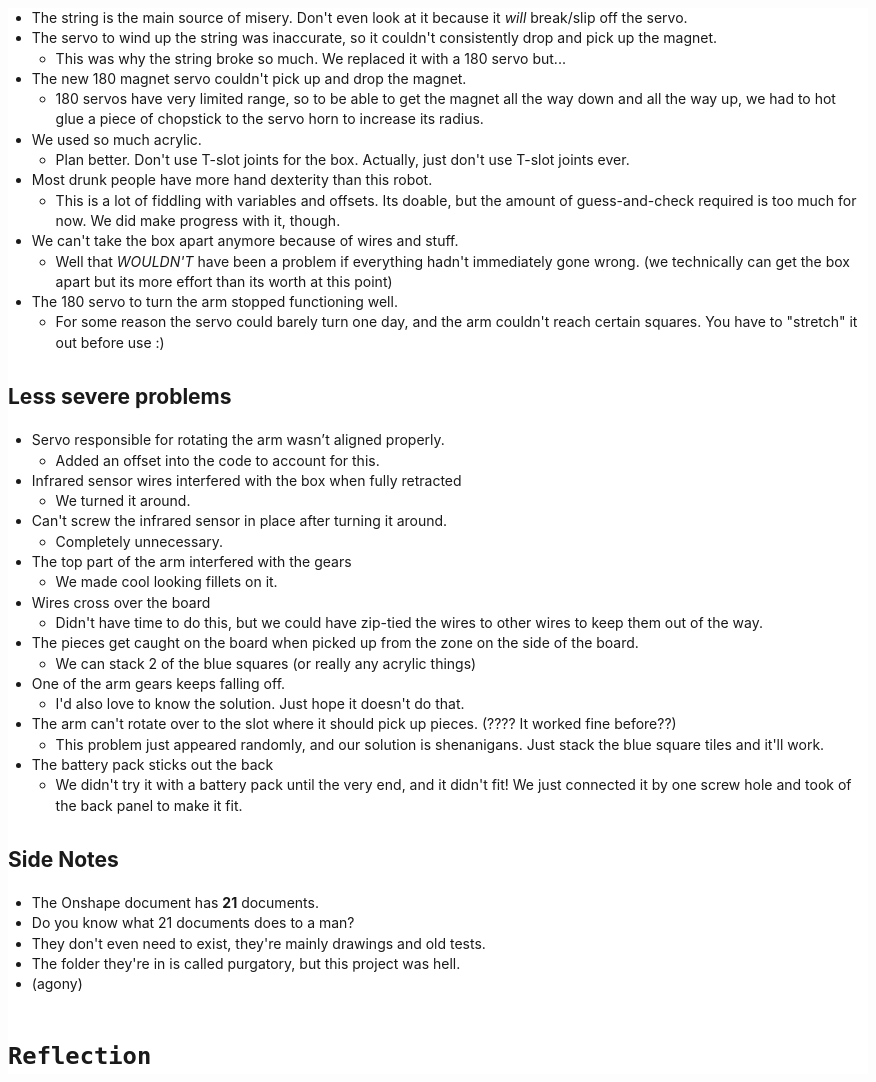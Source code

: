   * The string is the main source of misery. Don't even look at it because it _will_ break/slip off the servo.
* The servo to wind up the string was inaccurate, so it couldn't consistently drop and pick up the magnet.
  * This was why the string broke so much. We replaced it with a 180 servo but...
* The new 180 magnet servo couldn't pick up and drop the magnet.
  * 180 servos have very limited range, so to be able to get the magnet all the way down and all the way up, we had to hot glue a piece of chopstick to the servo horn to increase its radius.
* We used so much acrylic.
  * Plan better. Don't use T-slot joints for the box. Actually, just don't use T-slot joints ever.
* Most drunk people have more hand dexterity than this robot.
  * This is a lot of fiddling with variables and offsets. Its doable, but the amount of guess-and-check required is too much for now. We did make progress with it, though.
* We can't take the box apart anymore because of wires and stuff.
  * Well that _WOULDN'T_ have been a problem if everything hadn't immediately gone wrong. (we technically can get the box apart but its more effort than its worth at this point)
* The 180 servo to turn the arm stopped functioning well.
  * For some reason the servo could barely turn one day, and the arm couldn't reach certain squares. You have to "stretch" it out before use :)

## Less severe problems
* Servo responsible for rotating the arm wasn’t aligned properly.
  * Added an offset into the code to account for this.
* Infrared sensor wires interfered with the box when fully retracted
  * We turned it around.
* Can't screw the infrared sensor in place after turning it around.
  * Completely unnecessary. 
* The top part of the arm interfered with the gears
  * We made cool looking fillets on it.
* Wires cross over the board
  * Didn't have time to do this, but we could have zip-tied the wires to other wires to keep them out of the way.
* The pieces get caught on the board when picked up from the zone on the side of the board.
  * We can stack 2 of the blue squares (or really any acrylic things)
* One of the arm gears keeps falling off.
  * I'd also love to know the solution. Just hope it doesn't do that.
* The arm can't rotate over to the slot where it should pick up pieces. (???? It worked fine before??)
  * This problem just appeared randomly, and our solution is shenanigans. Just stack the blue square tiles and it'll work.
* The battery pack sticks out the back
  * We didn't try it with a battery pack until the very end, and it didn't fit! We just connected it by one screw hole and took of the back panel to make it fit.

## Side Notes
* The Onshape document has **21** documents.
* Do you know what 21 documents does to a man?   
* They don't even need to exist, they're mainly drawings and old tests.
* The folder they're in is called purgatory, but this project was hell.
* (agony)
# `Reflection`